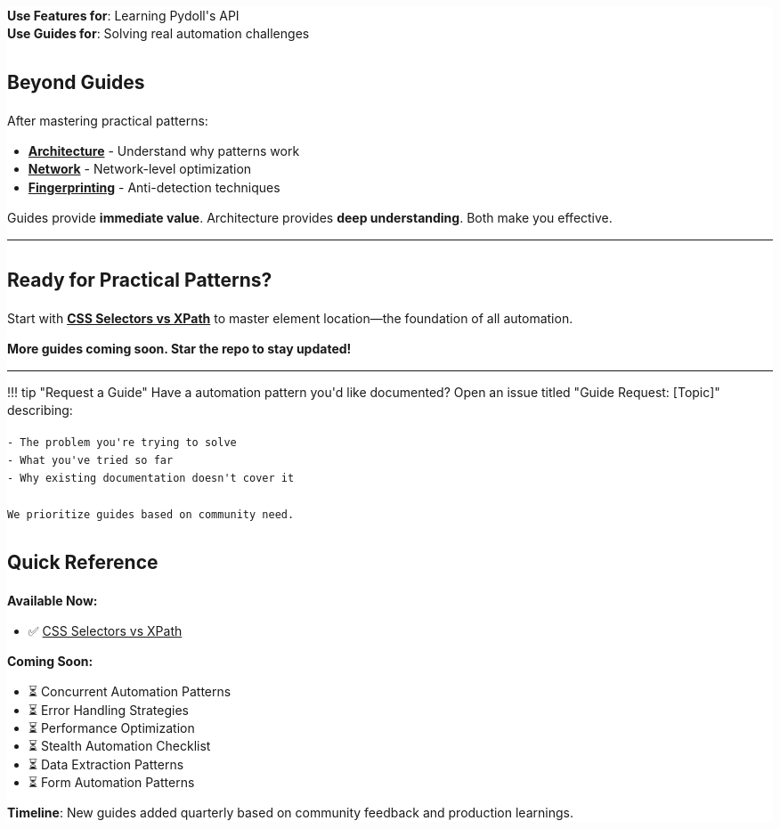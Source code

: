 **Use Features for**: Learning Pydoll's API  
**Use Guides for**: Solving real automation challenges

## Beyond Guides

After mastering practical patterns:

- **[Architecture](../architecture/browser-domain.md)** - Understand why patterns work
- **[Network](../network/index.md)** - Network-level optimization
- **[Fingerprinting](../fingerprinting/evasion-techniques.md)** - Anti-detection techniques

Guides provide **immediate value**. Architecture provides **deep understanding**. Both make you effective.

---

## Ready for Practical Patterns?

Start with **[CSS Selectors vs XPath](./selectors-guide.md)** to master element location—the foundation of all automation.

**More guides coming soon. Star the repo to stay updated!**

---

!!! tip "Request a Guide"
    Have a automation pattern you'd like documented? Open an issue titled "Guide Request: [Topic]" describing:
    
    - The problem you're trying to solve
    - What you've tried so far
    - Why existing documentation doesn't cover it
    
    We prioritize guides based on community need.

## Quick Reference

**Available Now:**
- ✅ [CSS Selectors vs XPath](./selectors-guide.md)

**Coming Soon:**
- ⏳ Concurrent Automation Patterns
- ⏳ Error Handling Strategies  
- ⏳ Performance Optimization
- ⏳ Stealth Automation Checklist
- ⏳ Data Extraction Patterns
- ⏳ Form Automation Patterns

**Timeline**: New guides added quarterly based on community feedback and production learnings.
